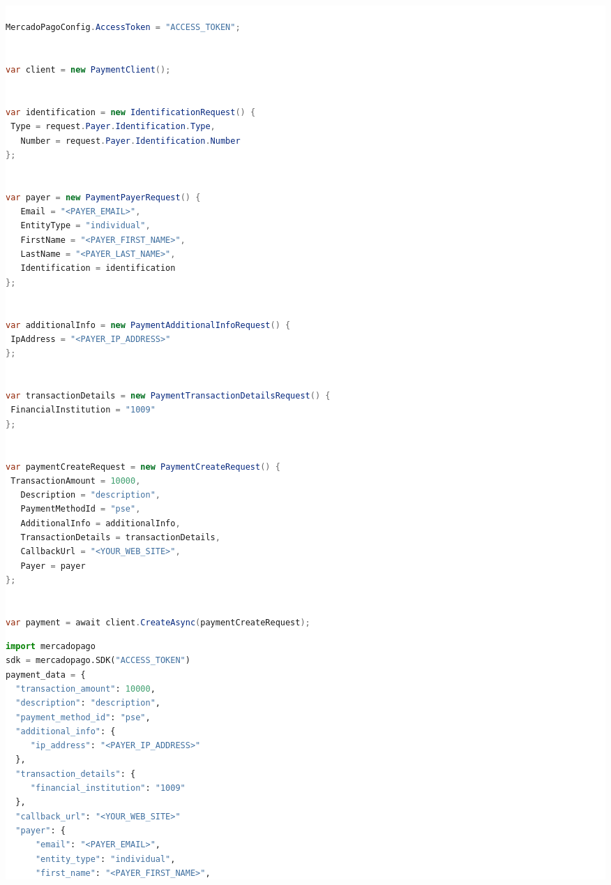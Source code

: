```csharp

MercadoPagoConfig.AccessToken = "ACCESS_TOKEN";


var client = new PaymentClient();


var identification = new IdentificationRequest() {
 Type = request.Payer.Identification.Type,
   Number = request.Payer.Identification.Number
};


var payer = new PaymentPayerRequest() {
   Email = "<PAYER_EMAIL>",
   EntityType = "individual",
   FirstName = "<PAYER_FIRST_NAME>",
   LastName = "<PAYER_LAST_NAME>",
   Identification = identification
};


var additionalInfo = new PaymentAdditionalInfoRequest() {
 IpAddress = "<PAYER_IP_ADDRESS>"
};


var transactionDetails = new PaymentTransactionDetailsRequest() {
 FinancialInstitution = "1009"
};


var paymentCreateRequest = new PaymentCreateRequest() {
 TransactionAmount = 10000,
   Description = "description",
   PaymentMethodId = "pse",
   AdditionalInfo = additionalInfo,
   TransactionDetails = transactionDetails,
   CallbackUrl = "<YOUR_WEB_SITE>",
   Payer = payer
};


var payment = await client.CreateAsync(paymentCreateRequest);
```
```python
import mercadopago
sdk = mercadopago.SDK("ACCESS_TOKEN")
payment_data = {
  "transaction_amount": 10000,
  "description": "description",
  "payment_method_id": "pse",
  "additional_info": {
     "ip_address": "<PAYER_IP_ADDRESS>"
  },
  "transaction_details": {
     "financial_institution": "1009"
  },
  "callback_url": "<YOUR_WEB_SITE>"
  "payer": {
      "email": "<PAYER_EMAIL>",
      "entity_type": "individual",
      "first_name": "<PAYER_FIRST_NAME>",
```